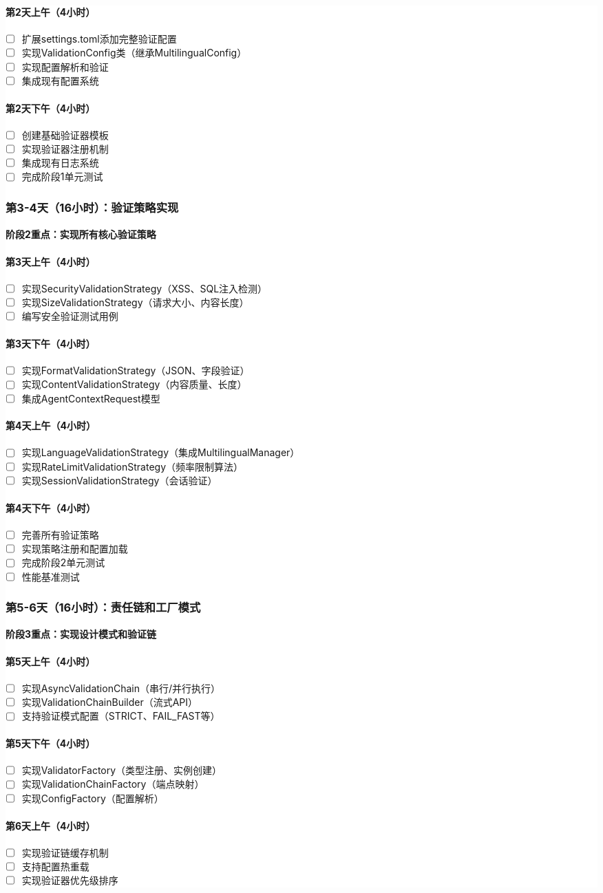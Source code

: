 #### 第2天上午（4小时）
- [ ] 扩展settings.toml添加完整验证配置
- [ ] 实现ValidationConfig类（继承MultilingualConfig）
- [ ] 实现配置解析和验证
- [ ] 集成现有配置系统

#### 第2天下午（4小时）
- [ ] 创建基础验证器模板
- [ ] 实现验证器注册机制
- [ ] 集成现有日志系统
- [ ] 完成阶段1单元测试

### **第3-4天（16小时）：验证策略实现**
**阶段2重点：实现所有核心验证策略**

#### 第3天上午（4小时）
- [ ] 实现SecurityValidationStrategy（XSS、SQL注入检测）
- [ ] 实现SizeValidationStrategy（请求大小、内容长度）
- [ ] 编写安全验证测试用例

#### 第3天下午（4小时）
- [ ] 实现FormatValidationStrategy（JSON、字段验证）
- [ ] 实现ContentValidationStrategy（内容质量、长度）
- [ ] 集成AgentContextRequest模型

#### 第4天上午（4小时）
- [ ] 实现LanguageValidationStrategy（集成MultilingualManager）
- [ ] 实现RateLimitValidationStrategy（频率限制算法）
- [ ] 实现SessionValidationStrategy（会话验证）

#### 第4天下午（4小时）
- [ ] 完善所有验证策略
- [ ] 实现策略注册和配置加载
- [ ] 完成阶段2单元测试
- [ ] 性能基准测试

### **第5-6天（16小时）：责任链和工厂模式**
**阶段3重点：实现设计模式和验证链**

#### 第5天上午（4小时）
- [ ] 实现AsyncValidationChain（串行/并行执行）
- [ ] 实现ValidationChainBuilder（流式API）
- [ ] 支持验证模式配置（STRICT、FAIL_FAST等）

#### 第5天下午（4小时）
- [ ] 实现ValidatorFactory（类型注册、实例创建）
- [ ] 实现ValidationChainFactory（端点映射）
- [ ] 实现ConfigFactory（配置解析）

#### 第6天上午（4小时）
- [ ] 实现验证链缓存机制
- [ ] 支持配置热重载
- [ ] 实现验证器优先级排序
